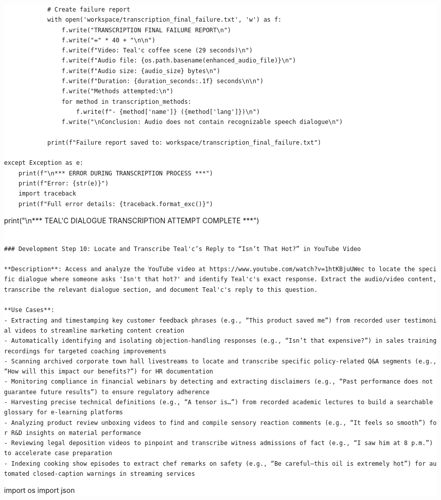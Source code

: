                 # Create failure report
                with open('workspace/transcription_final_failure.txt', 'w') as f:
                    f.write("TRANSCRIPTION FINAL FAILURE REPORT\n")
                    f.write("=" * 40 + "\n\n")
                    f.write(f"Video: Teal'c coffee scene (29 seconds)\n")
                    f.write(f"Audio file: {os.path.basename(enhanced_audio_file)}\n")
                    f.write(f"Audio size: {audio_size} bytes\n")
                    f.write(f"Duration: {duration_seconds:.1f} seconds\n\n")
                    f.write("Methods attempted:\n")
                    for method in transcription_methods:
                        f.write(f"- {method['name']} ({method['lang']})\n")
                    f.write("\nConclusion: Audio does not contain recognizable speech dialogue\n")
                
                print(f"Failure report saved to: workspace/transcription_final_failure.txt")
        
    except Exception as e:
        print(f"\n*** ERROR DURING TRANSCRIPTION PROCESS ***")
        print(f"Error: {str(e)}")
        import traceback
        print(f"Full error details: {traceback.format_exc()}")

print("\n*** TEAL'C DIALOGUE TRANSCRIPTION ATTEMPT COMPLETE ***")
```

### Development Step 10: Locate and Transcribe Teal'c’s Reply to “Isn’t That Hot?” in YouTube Video

**Description**: Access and analyze the YouTube video at https://www.youtube.com/watch?v=1htKBjuUWec to locate the specific dialogue where someone asks 'Isn't that hot?' and identify Teal'c's exact response. Extract the audio/video content, transcribe the relevant dialogue section, and document Teal'c's reply to this question.

**Use Cases**:
- Extracting and timestamping key customer feedback phrases (e.g., “This product saved me”) from recorded user testimonial videos to streamline marketing content creation
- Automatically identifying and isolating objection-handling responses (e.g., “Isn’t that expensive?”) in sales training recordings for targeted coaching improvements
- Scanning archived corporate town hall livestreams to locate and transcribe specific policy-related Q&A segments (e.g., “How will this impact our benefits?”) for HR documentation
- Monitoring compliance in financial webinars by detecting and extracting disclaimers (e.g., “Past performance does not guarantee future results”) to ensure regulatory adherence
- Harvesting precise technical definitions (e.g., “A tensor is…”) from recorded academic lectures to build a searchable glossary for e-learning platforms
- Analyzing product review unboxing videos to find and compile sensory reaction comments (e.g., “It feels so smooth”) for R&D insights on material performance
- Reviewing legal deposition videos to pinpoint and transcribe witness admissions of fact (e.g., “I saw him at 8 p.m.”) to accelerate case preparation
- Indexing cooking show episodes to extract chef remarks on safety (e.g., “Be careful—this oil is extremely hot”) for automated closed-caption warnings in streaming services

```
import os
import json
